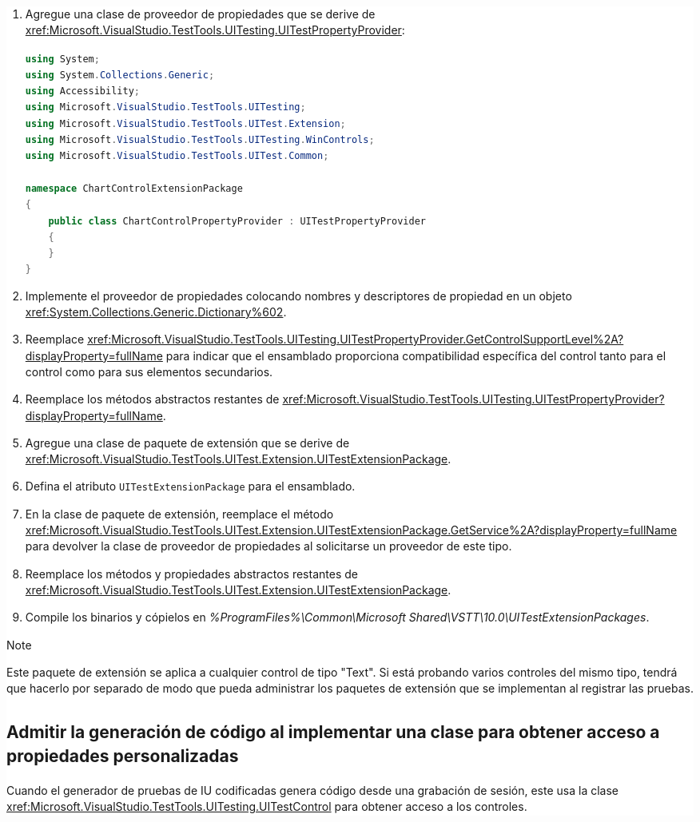 1. Agregue una clase de proveedor de propiedades que se derive de <xref:Microsoft.VisualStudio.TestTools.UITesting.UITestPropertyProvider>:

    ```csharp
    using System;
    using System.Collections.Generic;
    using Accessibility;
    using Microsoft.VisualStudio.TestTools.UITesting;
    using Microsoft.VisualStudio.TestTools.UITest.Extension;
    using Microsoft.VisualStudio.TestTools.UITesting.WinControls;
    using Microsoft.VisualStudio.TestTools.UITest.Common;

    namespace ChartControlExtensionPackage
    {
        public class ChartControlPropertyProvider : UITestPropertyProvider
        {
        }
    }
    ```

1. Implemente el proveedor de propiedades colocando nombres y descriptores de propiedad en un objeto <xref:System.Collections.Generic.Dictionary%602>.

1. Reemplace <xref:Microsoft.VisualStudio.TestTools.UITesting.UITestPropertyProvider.GetControlSupportLevel%2A?displayProperty=fullName> para indicar que el ensamblado proporciona compatibilidad específica del control tanto para el control como para sus elementos secundarios.

1. Reemplace los métodos abstractos restantes de <xref:Microsoft.VisualStudio.TestTools.UITesting.UITestPropertyProvider?displayProperty=fullName>.

1. Agregue una clase de paquete de extensión que se derive de <xref:Microsoft.VisualStudio.TestTools.UITest.Extension.UITestExtensionPackage>.

1. Defina el atributo `UITestExtensionPackage` para el ensamblado.

1. En la clase de paquete de extensión, reemplace el método <xref:Microsoft.VisualStudio.TestTools.UITest.Extension.UITestExtensionPackage.GetService%2A?displayProperty=fullName> para devolver la clase de proveedor de propiedades al solicitarse un proveedor de este tipo.

1. Reemplace los métodos y propiedades abstractos restantes de <xref:Microsoft.VisualStudio.TestTools.UITest.Extension.UITestExtensionPackage>.

1. Compile los binarios y cópielos en *%ProgramFiles%\Common\Microsoft Shared\VSTT\10.0\UITestExtensionPackages*.

> [!NOTE]
> Este paquete de extensión se aplica a cualquier control de tipo "Text". Si está probando varios controles del mismo tipo, tendrá que hacerlo por separado de modo que pueda administrar los paquetes de extensión que se implementan al registrar las pruebas.

## <a name="support-code-generation-by-implementing-a-class-to-access-custom-properties"></a>Admitir la generación de código al implementar una clase para obtener acceso a propiedades personalizadas

Cuando el generador de pruebas de IU codificadas genera código desde una grabación de sesión, este usa la clase <xref:Microsoft.VisualStudio.TestTools.UITesting.UITestControl> para obtener acceso a los controles.
